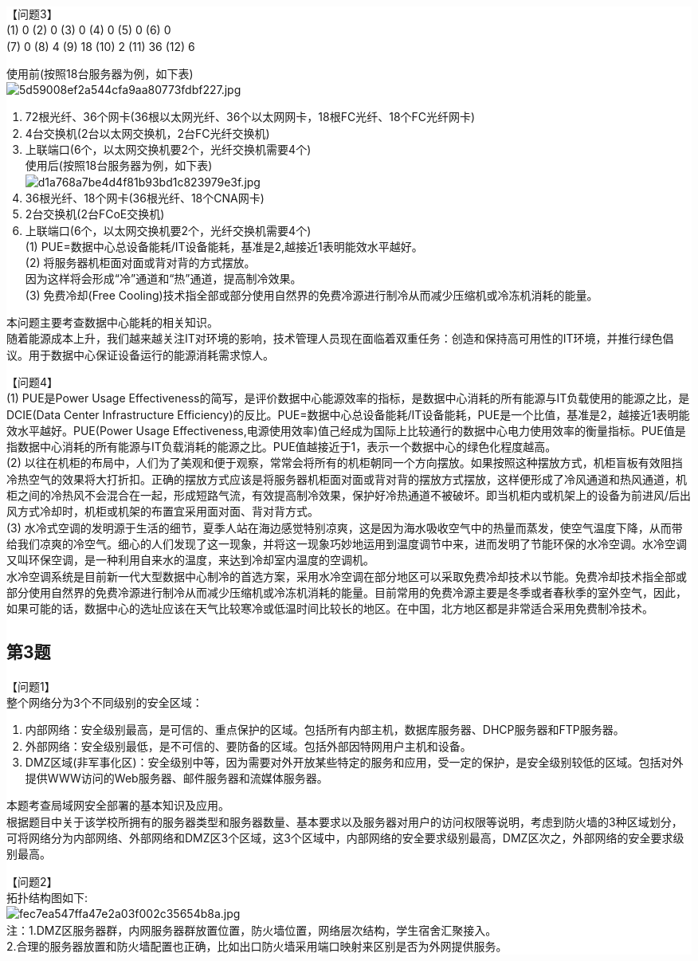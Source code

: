 【问题3】  
(1) 0 (2) 0 (3) 0 (4) 0 (5) 0 (6) 0  
(7) 0 (8) 4 (9) 18 (10) 2 (11) 36 (12) 6  
  
使用前(按照18台服务器为例，如下表)  
![5d59008ef2a544cfa9aa80773fdbf227.jpg][]  
1. 72根光纤、36个网卡(36根以太网光纤、36个以太网网卡，18根FC光纤、18个FC光纤网卡)  
2. 4台交换机(2台以太网交换机，2台FC光纤交换机)  
3. 上联端口(6个，以太网交换机要2个，光纤交换机需要4个)  
使用后(按照18台服务器为例，如下表)  
![d1a768a7be4d4f81b93bd1c823979e3f.jpg][]  
1. 36根光纤、18个网卡(36根光纤、18个CNA网卡)  
2. 2台交换机(2台FCoE交换机)  
3. 上联端口(6个，以太网交换机要2个，光纤交换机需要4个)  
(1) PUE=数据中心总设备能耗/IT设备能耗，基准是2,越接近1表明能效水平越好。  
(2) 将服务器机柜面对面或背对背的方式摆放。  
因为这样将会形成“冷”通道和“热”通道，提高制冷效果。  
(3) 免费冷却(Free Cooling)技术指全部或部分使用自然界的免费冷源进行制冷从而减少压缩机或冷冻机消耗的能量。  
  
本问题主要考查数据中心能耗的相关知识。  
随着能源成本上升，我们越来越关注IT对环境的影响，技术管理人员现在面临着双重任务：创造和保持高可用性的IT环境，并推行绿色倡议。用于数据中心保证设备运行的能源消耗需求惊人。  
  
【问题4】  
(1) PUE是Power Usage Effectiveness的简写，是评价数据中心能源效率的指标，是数据中心消耗的所有能源与IT负载使用的能源之比，是DCIE(Data Center Infrastructure Efficiency)的反比。PUE=数据中心总设备能耗/IT设备能耗，PUE是一个比值，基准是2，越接近1表明能效水平越好。PUE(Power Usage Effectiveness,电源使用效率)值己经成为国际上比较通行的数据中心电力使用效率的衡量指标。PUE值是指数据中心消耗的所有能源与IT负载消耗的能源之比。PUE值越接近于1，表示一个数据中心的绿色化程度越高。  
(2) 以往在机柜的布局中，人们为了美观和便于观察，常常会将所有的机柜朝同一个方向摆放。如果按照这种摆放方式，机柜盲板有效阻挡冷热空气的效果将大打折扣。正确的摆放方式应该是将服务器机柜面对面或背对背的摆放方式摆放，这样便形成了冷风通道和热风通道，机柜之间的冷热风不会混合在一起，形成短路气流，有效提高制冷效果，保护好冷热通道不被破坏。即当机柜内或机架上的设备为前进风/后出风方式冷却时，机柜或机架的布置宜采用面对面、背对背方式。  
(3) 水冷式空调的发明源于生活的细节，夏季人站在海边感觉特别凉爽，这是因为海水吸收空气中的热量而蒸发，使空气温度下降，从而带给我们凉爽的冷空气。细心的人们发现了这一现象，并将这一现象巧妙地运用到温度调节中来，进而发明了节能环保的水冷空调。水冷空调又叫环保空调，是一种利用自来水的温度，来达到冷却室内温度的空调机。  
水冷空调系统是目前新一代大型数据中心制冷的首选方案，采用水冷空调在部分地区可以采取免费冷却技术以节能。免费冷却技术指全部或部分使用自然界的免费冷源进行制冷从而减少压缩机或冷冻机消耗的能量。目前常用的免费冷源主要是冬季或者春秋季的室外空气，因此，如果可能的话，数据中心的选址应该在天气比较寒冷或低温时间比较长的地区。在中国，北方地区都是非常适合采用免费制冷技术。  


## 第3题 ##

【问题1】  
整个网络分为3个不同级别的安全区域：  
1. 内部网络：安全级别最高，是可信的、重点保护的区域。包括所有内部主机，数据库服务器、DHCP服务器和FTP服务器。  
2. 外部网络：安全级别最低，是不可信的、要防备的区域。包括外部因特网用户主机和设备。  
3. DMZ区域(非军事化区)：安全级别中等，因为需要对外开放某些特定的服务和应用，受一定的保护，是安全级别较低的区域。包括对外提供WWW访问的Web服务器、邮件服务器和流媒体服务器。   
  
本题考查局域网安全部署的基本知识及应用。  
根据题目中关于该学校所拥有的服务器类型和服务器数量、基本要求以及服务器对用户的访问权限等说明，考虑到防火墙的3种区域划分，可将网络分为内部网络、外部网络和DMZ区3个区域，这3个区域中，内部网络的安全要求级别最高，DMZ区次之，外部网络的安全要求级别最高。  
  
【问题2】  
拓扑结构图如下:  
![fec7ea547ffa47e2a03f002c35654b8a.jpg][]  
注：1.DMZ区服务器群，内网服务器群放置位置，防火墙位置，网络层次结构，学生宿舍汇聚接入。  
2.合理的服务器放置和防火墙配置也正确，比如出口防火墙采用端口映射来区别是否为外网提供服务。  
  

[5d59008ef2a544cfa9aa80773fdbf227.jpg]: https://www.xkxxkx.cn/file/exam/software/网络规划设计师/案例/第2题/5d59008ef2a544cfa9aa80773fdbf227.jpg
[d1a768a7be4d4f81b93bd1c823979e3f.jpg]: https://www.xkxxkx.cn/file/exam/software/网络规划设计师/案例/第2题/d1a768a7be4d4f81b93bd1c823979e3f.jpg
[fec7ea547ffa47e2a03f002c35654b8a.jpg]: https://www.xkxxkx.cn/file/exam/software/网络规划设计师/案例/第3题/fec7ea547ffa47e2a03f002c35654b8a.jpg